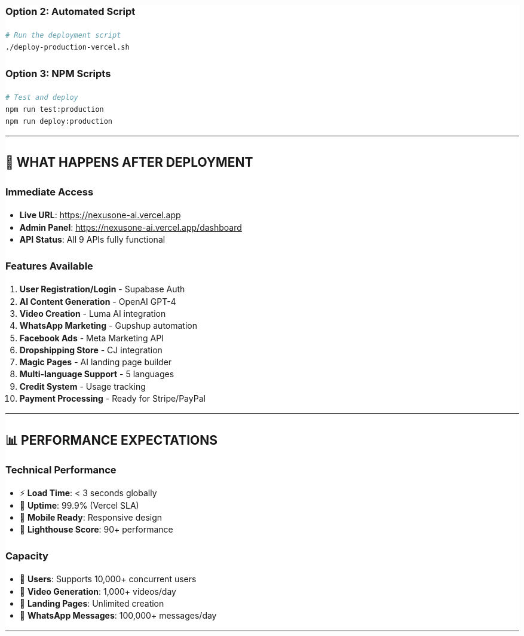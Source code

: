### Option 2: Automated Script
```bash
# Run the deployment script
./deploy-production-vercel.sh
```

### Option 3: NPM Scripts
```bash
# Test and deploy
npm run test:production
npm run deploy:production
```

---

## 🎯 WHAT HAPPENS AFTER DEPLOYMENT

### Immediate Access
- **Live URL**: https://nexusone-ai.vercel.app
- **Admin Panel**: https://nexusone-ai.vercel.app/dashboard
- **API Status**: All 9 APIs fully functional

### Features Available
1. **User Registration/Login** - Supabase Auth
2. **AI Content Generation** - OpenAI GPT-4
3. **Video Creation** - Luma AI integration
4. **WhatsApp Marketing** - Gupshup automation
5. **Facebook Ads** - Meta Marketing API
6. **Dropshipping Store** - CJ integration
7. **Magic Pages** - AI landing page builder
8. **Multi-language Support** - 5 languages
9. **Credit System** - Usage tracking
10. **Payment Processing** - Ready for Stripe/PayPal

---

## 📊 PERFORMANCE EXPECTATIONS

### Technical Performance
- ⚡ **Load Time**: < 3 seconds globally
- 🔄 **Uptime**: 99.9% (Vercel SLA)
- 📱 **Mobile Ready**: Responsive design
- 🚀 **Lighthouse Score**: 90+ performance

### Capacity
- 👥 **Users**: Supports 10,000+ concurrent users
- 🎥 **Video Generation**: 1,000+ videos/day
- 📄 **Landing Pages**: Unlimited creation
- 💬 **WhatsApp Messages**: 100,000+ messages/day

---